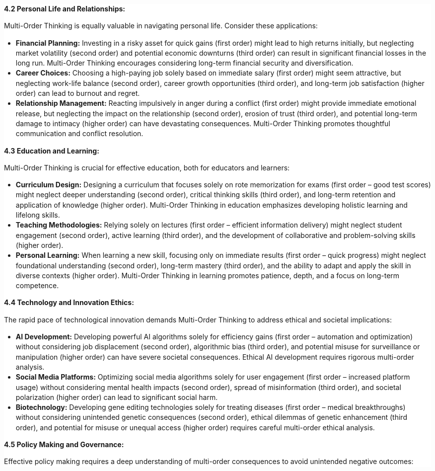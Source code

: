 **4.2 Personal Life and Relationships:**

Multi-Order Thinking is equally valuable in navigating personal life.  Consider these applications:

*   **Financial Planning:**  Investing in a risky asset for quick gains (first order) might lead to high returns initially, but neglecting market volatility (second order) and potential economic downturns (third order) can result in significant financial losses in the long run.  Multi-Order Thinking encourages considering long-term financial security and diversification.
*   **Career Choices:**  Choosing a high-paying job solely based on immediate salary (first order) might seem attractive, but neglecting work-life balance (second order), career growth opportunities (third order), and long-term job satisfaction (higher order) can lead to burnout and regret.
*   **Relationship Management:**  Reacting impulsively in anger during a conflict (first order) might provide immediate emotional release, but neglecting the impact on the relationship (second order), erosion of trust (third order), and potential long-term damage to intimacy (higher order) can have devastating consequences.  Multi-Order Thinking promotes thoughtful communication and conflict resolution.

**4.3 Education and Learning:**

Multi-Order Thinking is crucial for effective education, both for educators and learners:

*   **Curriculum Design:**  Designing a curriculum that focuses solely on rote memorization for exams (first order – good test scores) might neglect deeper understanding (second order), critical thinking skills (third order), and long-term retention and application of knowledge (higher order).  Multi-Order Thinking in education emphasizes developing holistic learning and lifelong skills.
*   **Teaching Methodologies:**  Relying solely on lectures (first order – efficient information delivery) might neglect student engagement (second order), active learning (third order), and the development of collaborative and problem-solving skills (higher order).
*   **Personal Learning:**  When learning a new skill, focusing only on immediate results (first order – quick progress) might neglect foundational understanding (second order), long-term mastery (third order), and the ability to adapt and apply the skill in diverse contexts (higher order).  Multi-Order Thinking in learning promotes patience, depth, and a focus on long-term competence.

**4.4 Technology and Innovation Ethics:**

The rapid pace of technological innovation demands Multi-Order Thinking to address ethical and societal implications:

*   **AI Development:**  Developing powerful AI algorithms solely for efficiency gains (first order – automation and optimization) without considering job displacement (second order), algorithmic bias (third order), and potential misuse for surveillance or manipulation (higher order) can have severe societal consequences.  Ethical AI development requires rigorous multi-order analysis.
*   **Social Media Platforms:**  Optimizing social media algorithms solely for user engagement (first order – increased platform usage) without considering mental health impacts (second order), spread of misinformation (third order), and societal polarization (higher order) can lead to significant social harm.
*   **Biotechnology:**  Developing gene editing technologies solely for treating diseases (first order – medical breakthroughs) without considering unintended genetic consequences (second order), ethical dilemmas of genetic enhancement (third order), and potential for misuse or unequal access (higher order) requires careful multi-order ethical analysis.

**4.5 Policy Making and Governance:**

Effective policy making requires a deep understanding of multi-order consequences to avoid unintended negative outcomes:
